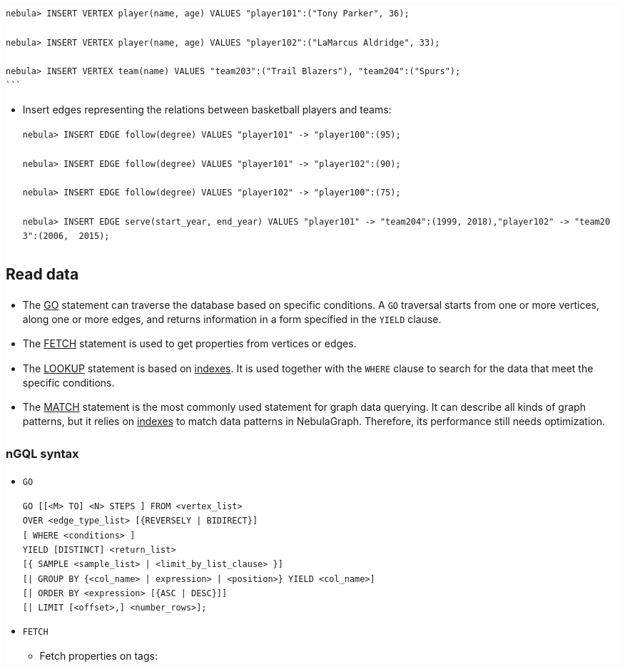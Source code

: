     nebula> INSERT VERTEX player(name, age) VALUES "player101":("Tony Parker", 36);
    
    nebula> INSERT VERTEX player(name, age) VALUES "player102":("LaMarcus Aldridge", 33);
    
    nebula> INSERT VERTEX team(name) VALUES "team203":("Trail Blazers"), "team204":("Spurs");
    ```

* Insert edges representing the relations between basketball players and teams:

    ```ngql
    nebula> INSERT EDGE follow(degree) VALUES "player101" -> "player100":(95);
    
    nebula> INSERT EDGE follow(degree) VALUES "player101" -> "player102":(90);
    
    nebula> INSERT EDGE follow(degree) VALUES "player102" -> "player100":(75);
    
    nebula> INSERT EDGE serve(start_year, end_year) VALUES "player101" -> "team204":(1999, 2018),"player102" -> "team203":(2006,  2015);
    ```

## Read data

* The [GO](../3.ngql-guide/7.general-query-statements/3.go.md) statement can traverse the database based on specific conditions. A `GO` traversal starts from one or more vertices, along one or more edges, and returns information in a form specified in the `YIELD` clause.

* The [FETCH](../3.ngql-guide/7.general-query-statements/4.fetch.md) statement is used to get properties from vertices or edges.

* The [LOOKUP](../3.ngql-guide/7.general-query-statements/5.lookup.md) statement is based on [indexes](#about_indexes). It is used together with the `WHERE` clause to search for the data that meet the specific conditions.

* The [MATCH](../3ngql-guide/../3.ngql-guide/7.general-query-statements/2.match.md) statement is the most commonly used statement for graph data querying. It can describe all kinds of graph patterns, but it relies on [indexes](#about_indexes) to match data patterns in NebulaGraph. Therefore, its performance still needs optimization.

### nGQL syntax

* `GO`

    ```ngql
    GO [[<M> TO] <N> STEPS ] FROM <vertex_list>
    OVER <edge_type_list> [{REVERSELY | BIDIRECT}]
    [ WHERE <conditions> ]
    YIELD [DISTINCT] <return_list>
    [{ SAMPLE <sample_list> | <limit_by_list_clause> }]
    [| GROUP BY {<col_name> | expression> | <position>} YIELD <col_name>]
    [| ORDER BY <expression> [{ASC | DESC}]]
    [| LIMIT [<offset>,] <number_rows>];
    ```

* `FETCH`

  * Fetch properties on tags:
